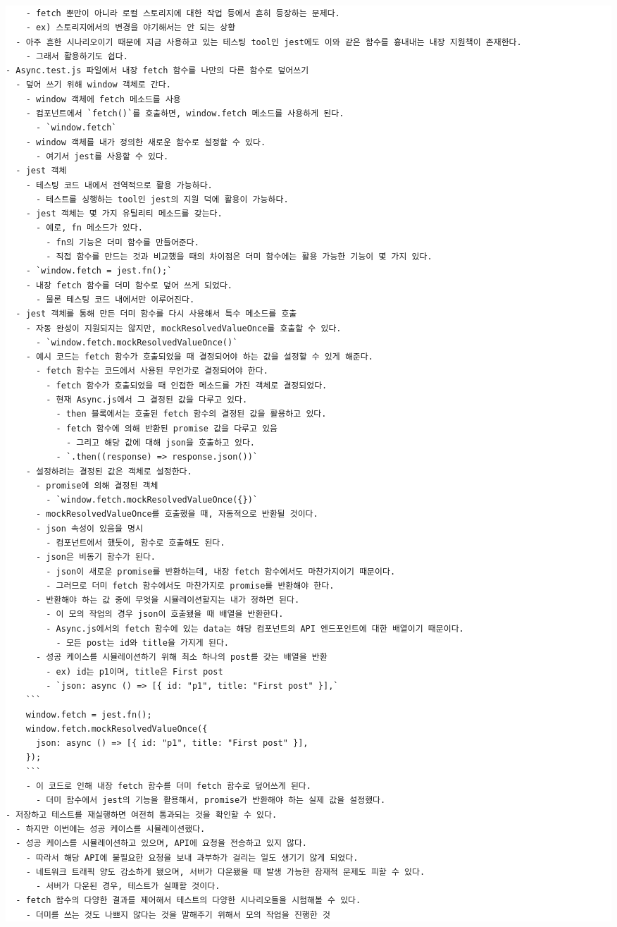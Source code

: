         - fetch 뿐만이 아니라 로컬 스토리지에 대한 작업 등에서 흔히 등장하는 문제다.
        - ex) 스토리지에서의 변경을 야기해서는 안 되는 상황
      - 아주 흔한 시나리오이기 때문에 지금 사용하고 있는 테스팅 tool인 jest에도 이와 같은 함수를 흉내내는 내장 지원책이 존재한다.
        - 그래서 활용하기도 쉽다.
    - Async.test.js 파일에서 내장 fetch 함수를 나만의 다른 함수로 덮어쓰기
      - 덮어 쓰기 위해 window 객체로 간다.
        - window 객체에 fetch 메소드를 사용
        - 컴포넌트에서 `fetch()`를 호출하면, window.fetch 메소드를 사용하게 된다.
          - `window.fetch`
        - window 객체를 내가 정의한 새로운 함수로 설정할 수 있다.
          - 여기서 jest를 사용할 수 있다.
      - jest 객체
        - 테스팅 코드 내에서 전역적으로 활용 가능하다.
          - 테스트를 싱행하는 tool인 jest의 지원 덕에 활용이 가능하다.
        - jest 객체는 몇 가지 유틸리티 메소드를 갖는다.
          - 예로, fn 메소드가 있다.
            - fn의 기능은 더미 함수를 만들어준다.
            - 직접 함수를 만드는 것과 비교했을 때의 차이점은 더미 함수에는 활용 가능한 기능이 몇 가지 있다.
        - `window.fetch = jest.fn();`
        - 내장 fetch 함수를 더미 함수로 덮어 쓰게 되었다.
          - 물론 테스팅 코드 내에서만 이루어진다.
      - jest 객체를 통해 만든 더미 함수를 다시 사용해서 특수 메소드를 호출
        - 자동 완성이 지원되지는 않지만, mockResolvedValueOnce를 호출할 수 있다.
          - `window.fetch.mockResolvedValueOnce()`
        - 예시 코드는 fetch 함수가 호출되었을 때 결정되어야 하는 값을 설정할 수 있게 해준다.
          - fetch 함수는 코드에서 사용된 무언가로 결정되어야 한다.
            - fetch 함수가 호출되었을 때 인접한 메소드를 가진 객체로 결정되었다.
            - 현재 Async.js에서 그 결정된 값을 다루고 있다.
              - then 블록에서는 호출된 fetch 함수의 결정된 값을 활용하고 있다.
              - fetch 함수에 의해 반환된 promise 값을 다루고 있음
                - 그리고 해당 값에 대해 json을 호출하고 있다.
              - `.then((response) => response.json())`
        - 설정하려는 결정된 값은 객체로 설정한다.
          - promise에 의해 결정된 객체
            - `window.fetch.mockResolvedValueOnce({})`
          - mockResolvedValueOnce를 호출했을 때, 자동적으로 반환될 것이다.
          - json 속성이 있음을 명시
            - 컴포넌트에서 했듯이, 함수로 호출해도 된다.
          - json은 비동기 함수가 된다.
            - json이 새로운 promise를 반환하는데, 내장 fetch 함수에서도 마찬가지이기 때문이다.
            - 그러므로 더미 fetch 함수에서도 마찬가지로 promise를 반환해야 한다.
          - 반환해야 하는 값 중에 무엇을 시뮬레이션할지는 내가 정하면 된다.
            - 이 모의 작업의 경우 json이 호출됐을 때 배열을 반환한다.
            - Async.js에서의 fetch 함수에 있는 data는 해당 컴포넌트의 API 엔드포인트에 대한 배열이기 때문이다.
              - 모든 post는 id와 title을 가지게 된다.
          - 성공 케이스를 시뮬레이션하기 위해 최소 하나의 post를 갖는 배열을 반환
            - ex) id는 p1이며, title은 First post
            - `json: async () => [{ id: "p1", title: "First post" }],`
        ```
        window.fetch = jest.fn();
        window.fetch.mockResolvedValueOnce({
          json: async () => [{ id: "p1", title: "First post" }],
        });
        ```
        - 이 코드로 인해 내장 fetch 함수를 더미 fetch 함수로 덮어쓰게 된다.
          - 더미 함수에서 jest의 기능을 활용해서, promise가 반환해야 하는 실제 값을 설정했다.
    - 저장하고 테스트를 재실행하면 여전히 통과되는 것을 확인할 수 있다.
      - 하지만 이번에는 성공 케이스를 시뮬레이션했다.
      - 성공 케이스를 시뮬레이션하고 있으며, API에 요청을 전송하고 있지 않다.
        - 따라서 해당 API에 불필요한 요청을 보내 과부하가 걸리는 일도 생기기 않게 되었다.
        - 네트워크 트래픽 양도 감소하게 됐으며, 서버가 다운됐을 때 발생 가능한 잠재적 문제도 피할 수 있다.
          - 서버가 다운된 경우, 테스트가 실패할 것이다.
      - fetch 함수의 다양한 결과를 제어해서 테스트의 다양한 시나리오들을 시험해볼 수 있다.
        - 더미를 쓰는 것도 나쁘지 않다는 것을 말해주기 위해서 모의 작업을 진행한 것